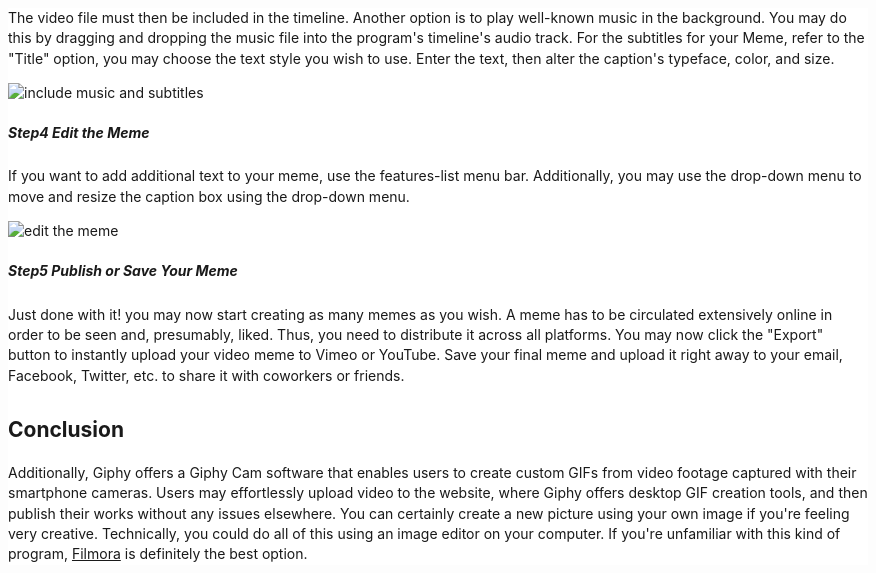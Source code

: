 The video file must then be included in the timeline. Another option is to play well-known music in the background. You may do this by dragging and dropping the music file into the program's timeline's audio track. For the subtitles for your Meme, refer to the "Title" option, you may choose the text style you wish to use. Enter the text, then alter the caption's typeface, color, and size.

![include music and subtitles](https://images.wondershare.com/filmora/guide/add-titles-win-2.png)

##### Step4 Edit the Meme

If you want to add additional text to your meme, use the features-list menu bar. Additionally, you may use the drop-down menu to move and resize the caption box using the drop-down menu.

![edit the meme](https://images.wondershare.com/filmora/guide/text-animation-win-1.png)

##### Step5 Publish or Save Your Meme

Just done with it! you may now start creating as many memes as you wish. A meme has to be circulated extensively online in order to be seen and, presumably, liked. Thus, you need to distribute it across all platforms. You may now click the "Export" button to instantly upload your video meme to Vimeo or YouTube. Save your final meme and upload it right away to your email, Facebook, Twitter, etc. to share it with coworkers or friends.

## Conclusion

Additionally, Giphy offers a Giphy Cam software that enables users to create custom GIFs from video footage captured with their smartphone cameras. Users may effortlessly upload video to the website, where Giphy offers desktop GIF creation tools, and then publish their works without any issues elsewhere. You can certainly create a new picture using your own image if you're feeling very creative. Technically, you could do all of this using an image editor on your computer. If you're unfamiliar with this kind of program, [Filmora](https://tools.techidaily.com/wondershare/filmora/download/) is definitely the best option.

<ins class="adsbygoogle"
     style="display:block"
     data-ad-format="autorelaxed"
     data-ad-client="ca-pub-7571918770474297"
     data-ad-slot="1223367746"></ins>

<ins class="adsbygoogle"
     style="display:block"
     data-ad-format="autorelaxed"
     data-ad-client="ca-pub-7571918770474297"
     data-ad-slot="1223367746"></ins>



<ins class="adsbygoogle"
     style="display:block"
     data-ad-client="ca-pub-7571918770474297"
     data-ad-slot="8358498916"
     data-ad-format="auto"
     data-full-width-responsive="true"></ins>


